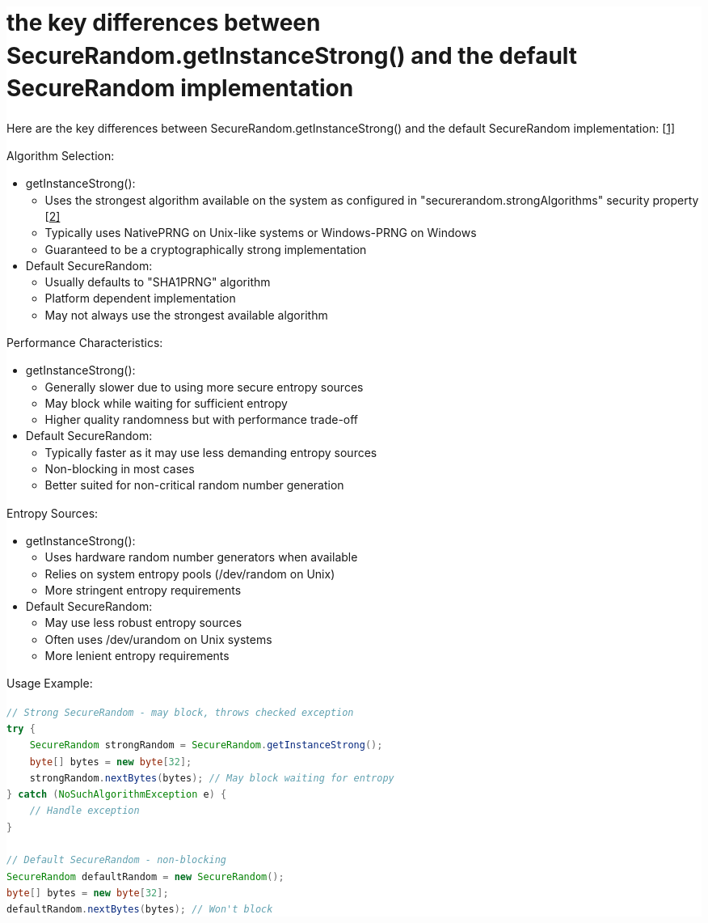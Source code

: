 # the key differences between SecureRandom.getInstanceStrong() and the default SecureRandom implementation

Here are the key differences between SecureRandom.getInstanceStrong() and the default SecureRandom implementation: [[1\]](https://stackoverflow.com/questions/55675003)

Algorithm Selection:

- getInstanceStrong():
  - Uses the strongest algorithm available on the system as configured in "securerandom.strongAlgorithms" security property [[2\]](https://stackoverflow.com/questions/23230604)
  - Typically uses NativePRNG on Unix-like systems or Windows-PRNG on Windows
  - Guaranteed to be a cryptographically strong implementation
- Default SecureRandom:
  - Usually defaults to "SHA1PRNG" algorithm
  - Platform dependent implementation
  - May not always use the strongest available algorithm

Performance Characteristics:

- getInstanceStrong():
  - Generally slower due to using more secure entropy sources
  - May block while waiting for sufficient entropy
  - Higher quality randomness but with performance trade-off
- Default SecureRandom:
  - Typically faster as it may use less demanding entropy sources
  - Non-blocking in most cases
  - Better suited for non-critical random number generation

Entropy Sources:

- getInstanceStrong():
  - Uses hardware random number generators when available
  - Relies on system entropy pools (/dev/random on Unix)
  - More stringent entropy requirements
- Default SecureRandom:
  - May use less robust entropy sources
  - Often uses /dev/urandom on Unix systems
  - More lenient entropy requirements

Usage Example:

```java
// Strong SecureRandom - may block, throws checked exception
try {
    SecureRandom strongRandom = SecureRandom.getInstanceStrong();
    byte[] bytes = new byte[32];
    strongRandom.nextBytes(bytes); // May block waiting for entropy
} catch (NoSuchAlgorithmException e) {
    // Handle exception
}

// Default SecureRandom - non-blocking
SecureRandom defaultRandom = new SecureRandom();
byte[] bytes = new byte[32];
defaultRandom.nextBytes(bytes); // Won't block
```
